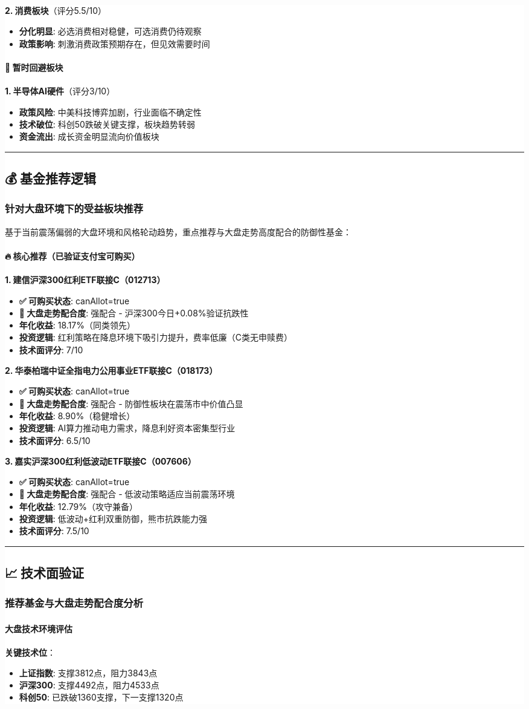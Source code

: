 **2. 消费板块**（评分5.5/10）
- **分化明显**: 必选消费相对稳健，可选消费仍待观察
- **政策影响**: 刺激消费政策预期存在，但见效需要时间

#### 🔴 暂时回避板块
**1. 半导体AI硬件**（评分3/10）
- **政策风险**: 中美科技博弈加剧，行业面临不确定性
- **技术破位**: 科创50跌破关键支撑，板块趋势转弱
- **资金流出**: 成长资金明显流向价值板块

---

## 💰 基金推荐逻辑

### 针对大盘环境下的受益板块推荐

基于当前震荡偏弱的大盘环境和风格轮动趋势，重点推荐与大盘走势高度配合的防御性基金：

#### 🔥 核心推荐（已验证支付宝可购买）

**1. 建信沪深300红利ETF联接C（012713）**
- **✅ 可购买状态**: canAllot=true
- **🎯 大盘走势配合度**: 强配合 - 沪深300今日+0.08%验证抗跌性
- **年化收益**: 18.17%（同类领先）
- **投资逻辑**: 红利策略在降息环境下吸引力提升，费率低廉（C类无申赎费）
- **技术面评分**: 7/10

**2. 华泰柏瑞中证全指电力公用事业ETF联接C（018173）**
- **✅ 可购买状态**: canAllot=true  
- **🎯 大盘走势配合度**: 强配合 - 防御性板块在震荡市中价值凸显
- **年化收益**: 8.90%（稳健增长）
- **投资逻辑**: AI算力推动电力需求，降息利好资本密集型行业
- **技术面评分**: 6.5/10

**3. 嘉实沪深300红利低波动ETF联接C（007606）**
- **✅ 可购买状态**: canAllot=true
- **🎯 大盘走势配合度**: 强配合 - 低波动策略适应当前震荡环境
- **年化收益**: 12.79%（攻守兼备）
- **投资逻辑**: 低波动+红利双重防御，熊市抗跌能力强
- **技术面评分**: 7.5/10

---

## 📈 技术面验证

### 推荐基金与大盘走势配合度分析

#### 大盘技术环境评估
**关键技术位**：
- **上证指数**: 支撑3812点，阻力3843点
- **沪深300**: 支撑4492点，阻力4533点
- **科创50**: 已跌破1360支撑，下一支撑1320点

